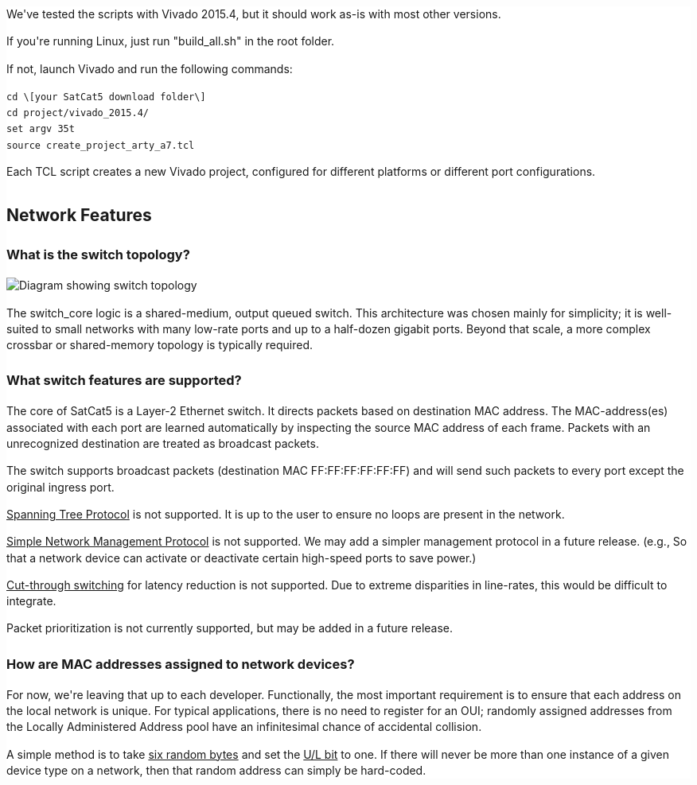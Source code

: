 We've tested the scripts with Vivado 2015.4, but it should work as-is with most other versions.

If you're running Linux, just run "build_all.sh" in the root folder.

If not, launch Vivado and run the following commands:

    cd \[your SatCat5 download folder\]
    cd project/vivado_2015.4/
    set argv 35t
    source create_project_arty_a7.tcl

Each TCL script creates a new Vivado project, configured for different platforms or different port configurations.

## Network Features

### What is the switch topology?

![Diagram showing switch topology](images/switch_datapath.svg)

The switch_core logic is a shared-medium, output queued switch. This architecture was chosen mainly for simplicity; it is well-suited to small networks with many low-rate ports and up to a half-dozen gigabit ports. Beyond that scale, a more complex crossbar or shared-memory topology is typically required.

### What switch features are supported?

The core of SatCat5 is a Layer-2 Ethernet switch.  It directs packets based on destination MAC address.  The MAC-address(es) associated with each port are learned automatically by inspecting the source MAC address of each frame. Packets with an unrecognized destination are treated as broadcast packets.

The switch supports broadcast packets (destination MAC FF:FF:FF:FF:FF:FF) and will send such packets to every port except the original ingress port.

[Spanning Tree Protocol](https://en.wikipedia.org/wiki/Spanning_Tree_Protocol) is not supported. It is up to the user to ensure no loops are present in the network.

[Simple Network Management Protocol](https://en.wikipedia.org/wiki/Simple_Network_Management_Protocol) is not supported. We may add a simpler management protocol in a future release. (e.g., So that a network device can activate or deactivate certain high-speed ports to save power.)

[Cut-through switching](https://en.wikipedia.org/wiki/Cut-through_switching) for latency reduction is not supported. Due to extreme disparities in line-rates, this would be difficult to integrate.

Packet prioritization is not currently supported, but may be added in a future release.

### How are MAC addresses assigned to network devices?

For now, we're leaving that up to each developer.  Functionally, the most important requirement is to ensure that each address on the local network is unique.  For typical applications, there is no need to register for an OUI; randomly assigned addresses from the Locally Administered Address pool have an infinitesimal chance of accidental collision.

A simple method is to take [six random bytes](https://www.random.org/cgi-bin/randbyte?nbytes=6&format=h) and set the [U/L bit](https://en.wikipedia.org/wiki/MAC_address#Universal_vs._local) to one.  If there will never be more than one instance of a given device type on a network, then that random address can simply be hard-coded.
